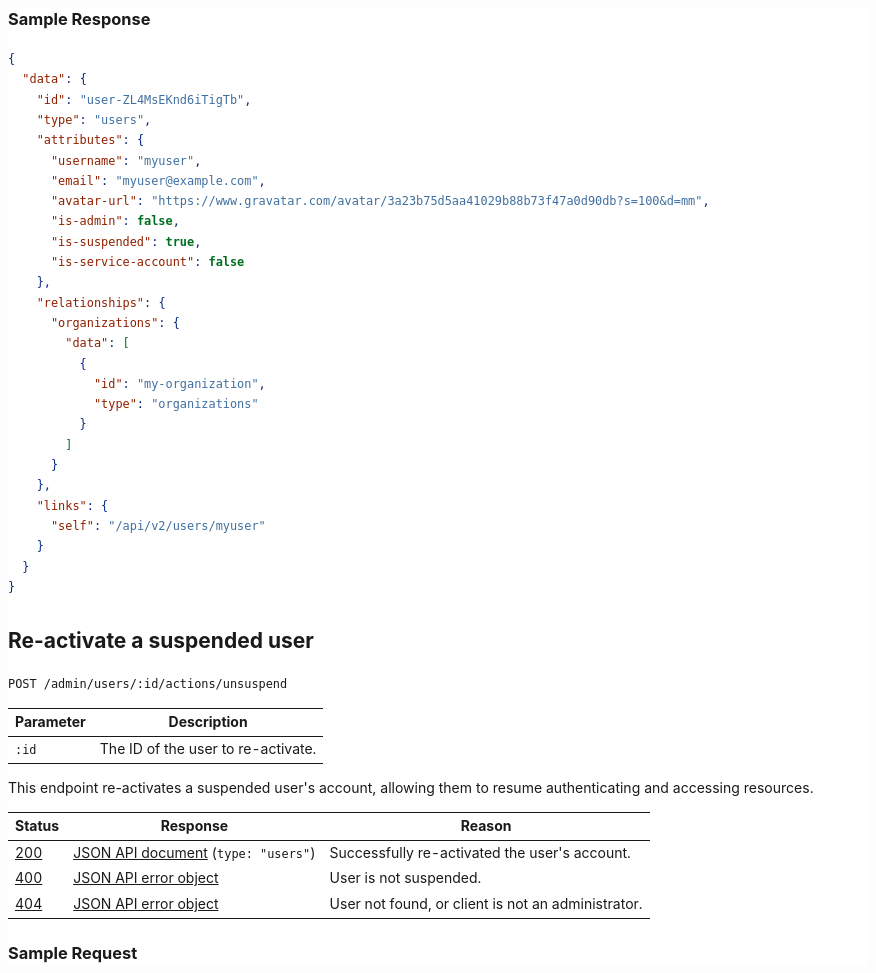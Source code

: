 ### Sample Response

```json
{
  "data": {
    "id": "user-ZL4MsEKnd6iTigTb",
    "type": "users",
    "attributes": {
      "username": "myuser",
      "email": "myuser@example.com",
      "avatar-url": "https://www.gravatar.com/avatar/3a23b75d5aa41029b88b73f47a0d90db?s=100&d=mm",
      "is-admin": false,
      "is-suspended": true,
      "is-service-account": false
    },
    "relationships": {
      "organizations": {
        "data": [
          {
            "id": "my-organization",
            "type": "organizations"
          }
        ]
      }
    },
    "links": {
      "self": "/api/v2/users/myuser"
    }
  }
}
```

## Re-activate a suspended user

`POST /admin/users/:id/actions/unsuspend`

Parameter | Description
----------|------------
`:id`     | The ID of the user to re-activate.

This endpoint re-activates a suspended user's account, allowing them to resume authenticating and accessing resources.

Status  | Response                                | Reason
--------|-----------------------------------------|----------
[200][] | [JSON API document][] (`type: "users"`) | Successfully re-activated the user's account.
[400][] | [JSON API error object][]               | User is not suspended.
[404][] | [JSON API error object][]               | User not found, or client is not an administrator.


### Sample Request


[200]: https://developer.mozilla.org/en-US/docs/Web/HTTP/Status/200
[201]: https://developer.mozilla.org/en-US/docs/Web/HTTP/Status/201
[202]: https://developer.mozilla.org/en-US/docs/Web/HTTP/Status/202
[204]: https://developer.mozilla.org/en-US/docs/Web/HTTP/Status/204
[400]: https://developer.mozilla.org/en-US/docs/Web/HTTP/Status/400
[401]: https://developer.mozilla.org/en-US/docs/Web/HTTP/Status/401
[403]: https://developer.mozilla.org/en-US/docs/Web/HTTP/Status/403
[404]: https://developer.mozilla.org/en-US/docs/Web/HTTP/Status/404
[409]: https://developer.mozilla.org/en-US/docs/Web/HTTP/Status/409
[412]: https://developer.mozilla.org/en-US/docs/Web/HTTP/Status/412
[422]: https://developer.mozilla.org/en-US/docs/Web/HTTP/Status/422
[429]: https://developer.mozilla.org/en-US/docs/Web/HTTP/Status/429
[500]: https://developer.mozilla.org/en-US/docs/Web/HTTP/Status/500
[504]: https://developer.mozilla.org/en-US/docs/Web/HTTP/Status/504
[JSON API document]: /docs/cloud/api/index.html#json-api-documents
[JSON API error object]: http://jsonapi.org/format/#error-objects
[impersonate-ui]: /docs/enterprise/admin/resources.html#impersonating-a-user